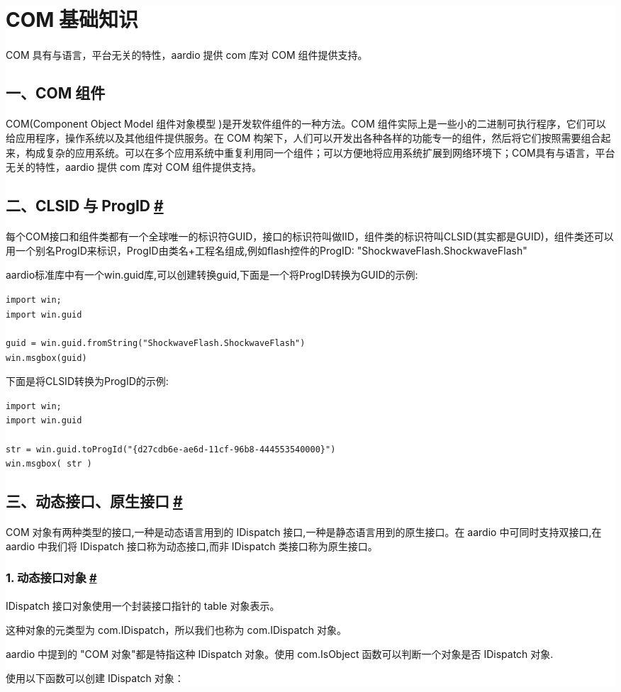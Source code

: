# COM 基础知识

COM 具有与语言，平台无关的特性，aardio 提供 com 库对 COM 组件提供支持。

## 一、COM 组件

COM(Component Object Model 组件对象模型 )是开发软件组件的一种方法。COM 组件实际上是一些小的二进制可执行程序，它们可以给应用程序，操作系统以及其他组件提供服务。在 COM 构架下，人们可以开发出各种各样的功能专一的组件，然后将它们按照需要组合起来，构成复杂的应用系统。可以在多个应用系统中重复利用同一个组件；可以方便地将应用系统扩展到网络环境下；COM具有与语言，平台无关的特性，aardio 提供 com 库对 COM 组件提供支持。

## 二、CLSID 与 ProgID <a id="id" href="#id">&#x23;</a>


每个COM接口和组件类都有一个全球唯一的标识符GUID，接口的标识符叫做IID，组件类的标识符叫CLSID(其实都是GUID)，组件类还可以用一个别名ProgID来标识，ProgID由类名+工程名组成,例如flash控件的ProgID: "ShockwaveFlash.ShockwaveFlash"

aardio标准库中有一个win.guid库,可以创建转换guid,下面是一个将ProgID转换为GUID的示例:

  
```aardio
import win;
import win.guid

guid = win.guid.fromString("ShockwaveFlash.ShockwaveFlash")
win.msgbox(guid)
```  

下面是将CLSID转换为ProgID的示例:

  
```aardio
import win;
import win.guid 

str = win.guid.toProgId("{d27cdb6e-ae6d-11cf-96b8-444553540000}") 
win.msgbox( str )
```  

## 三、动态接口、原生接口 <a id="interface" href="#interface">&#x23;</a>

COM 对象有两种类型的接口,一种是动态语言用到的 IDispatch 接口,一种是静态语言用到的原生接口。在 aardio 中可同时支持双接口,在 aardio 中我们将 IDispatch 接口称为动态接口,而非 IDispatch 类接口称为原生接口。

### 1. 动态接口对象 <a id="IDispatch" href="#IDispatch">&#x23;</a>

IDispatch 接口对象使用一个封装接口指针的 table 对象表示。

这种对象的元类型为 com.IDispatch，所以我们也称为 com.IDispatch 对象。

aardio 中提到的 "COM 对象"都是特指这种 IDispatch 对象。使用 com.IsObject 函数可以判断一个对象是否 IDispatch 对象.  

使用以下函数可以创建 IDispatch 对象：
